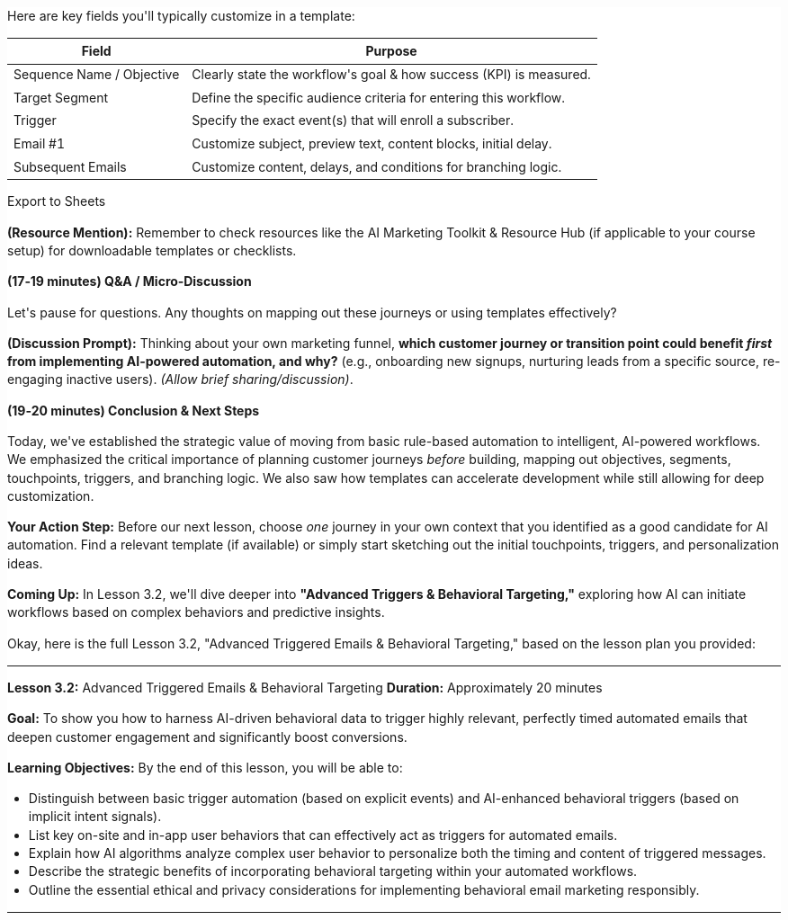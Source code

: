 Here are key fields you'll typically customize in a template:

| Field | Purpose |
| ----- | ----- |
| Sequence Name / Objective | Clearly state the workflow's goal & how success (KPI) is measured. |
| Target Segment | Define the specific audience criteria for entering this workflow. |
| Trigger | Specify the exact event(s) that will enroll a subscriber. |
| Email \#1 | Customize subject, preview text, content blocks, initial delay. |
| Subsequent Emails | Customize content, delays, and conditions for branching logic. |

Export to Sheets

**(Resource Mention):** Remember to check resources like the AI Marketing Toolkit & Resource Hub (if applicable to your course setup) for downloadable templates or checklists.

**(17‑19 minutes) Q\&A / Micro‑Discussion**

Let's pause for questions. Any thoughts on mapping out these journeys or using templates effectively?

**(Discussion Prompt):** Thinking about your own marketing funnel, **which customer journey or transition point could benefit *first* from implementing AI-powered automation, and why?** (e.g., onboarding new signups, nurturing leads from a specific source, re-engaging inactive users). *(Allow brief sharing/discussion)*.

**(19‑20 minutes) Conclusion & Next Steps**

Today, we've established the strategic value of moving from basic rule-based automation to intelligent, AI-powered workflows. We emphasized the critical importance of planning customer journeys *before* building, mapping out objectives, segments, touchpoints, triggers, and branching logic. We also saw how templates can accelerate development while still allowing for deep customization.

**Your Action Step:** Before our next lesson, choose *one* journey in your own context that you identified as a good candidate for AI automation. Find a relevant template (if available) or simply start sketching out the initial touchpoints, triggers, and personalization ideas.

**Coming Up:** In Lesson 3.2, we'll dive deeper into **"Advanced Triggers & Behavioral Targeting,"** exploring how AI can initiate workflows based on complex behaviors and predictive insights.

Okay, here is the full Lesson 3.2, "Advanced Triggered Emails & Behavioral Targeting," based on the lesson plan you provided:

---

**Lesson 3.2:** Advanced Triggered Emails & Behavioral Targeting **Duration:** Approximately 20 minutes

**Goal:** To show you how to harness AI-driven behavioral data to trigger highly relevant, perfectly timed automated emails that deepen customer engagement and significantly boost conversions.

**Learning Objectives:** By the end of this lesson, you will be able to:

* Distinguish between basic trigger automation (based on explicit events) and AI-enhanced behavioral triggers (based on implicit intent signals).  
* List key on-site and in-app user behaviors that can effectively act as triggers for automated emails.  
* Explain how AI algorithms analyze complex user behavior to personalize both the timing and content of triggered messages.  
* Describe the strategic benefits of incorporating behavioral targeting within your automated workflows.  
* Outline the essential ethical and privacy considerations for implementing behavioral email marketing responsibly.

---